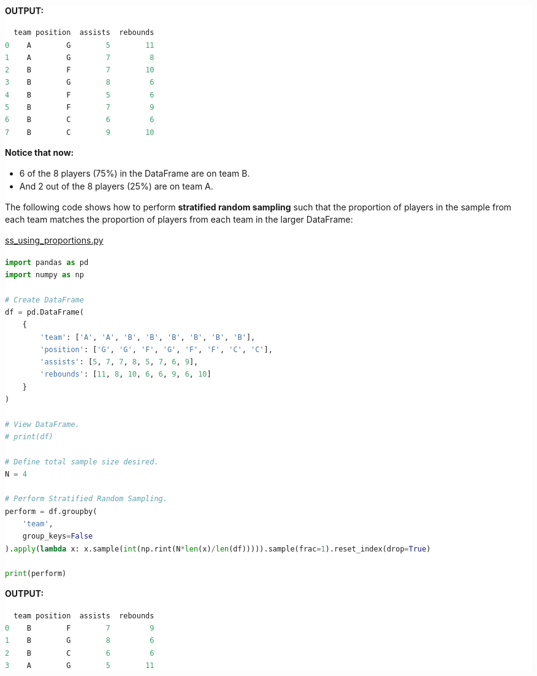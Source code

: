 **OUTPUT:**  
```python
  team position  assists  rebounds
0    A        G        5        11
1    A        G        7         8
2    B        F        7        10
3    B        G        8         6
4    B        F        5         6
5    B        F        7         9
6    B        C        6         6
7    B        C        9        10
```

**Notice that now:**

 - 6 of the 8 players (75%) in the DataFrame are on team B.
 - And 2 out of the 8 players (25%) are on team A.

The following code shows how to perform **stratified random sampling** such that the proportion of players in the sample from each team matches the proportion of players from each team in the larger DataFrame:

[ss_using_proportions.py](src/ss_using_proportions.py)
```python
import pandas as pd
import numpy as np

# Create DataFrame
df = pd.DataFrame(
    {
        'team': ['A', 'A', 'B', 'B', 'B', 'B', 'B', 'B'],
        'position': ['G', 'G', 'F', 'G', 'F', 'F', 'C', 'C'],
        'assists': [5, 7, 7, 8, 5, 7, 6, 9],
        'rebounds': [11, 8, 10, 6, 6, 9, 6, 10]
    }
)

# View DataFrame.
# print(df)

# Define total sample size desired.
N = 4

# Perform Stratified Random Sampling.
perform = df.groupby(
    'team',
    group_keys=False
).apply(lambda x: x.sample(int(np.rint(N*len(x)/len(df))))).sample(frac=1).reset_index(drop=True)

print(perform)
```

**OUTPUT:**  
```python
  team position  assists  rebounds
0    B        F        7         9
1    B        G        8         6
2    B        C        6         6
3    A        G        5        11
```
